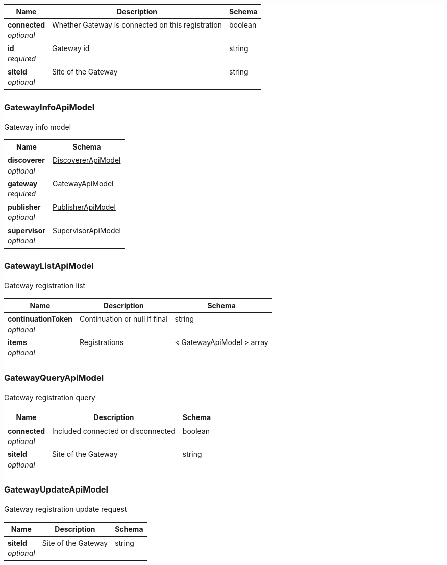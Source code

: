 
|Name|Description|Schema|
|---|---|---|
|**connected**  <br>*optional*|Whether Gateway is connected on this registration|boolean|
|**id**  <br>*required*|Gateway id|string|
|**siteId**  <br>*optional*|Site of the Gateway|string|


<a name="gatewayinfoapimodel"></a>
### GatewayInfoApiModel
Gateway info model


|Name|Schema|
|---|---|
|**discoverer**  <br>*optional*|[DiscovererApiModel](definitions.md#discovererapimodel)|
|**gateway**  <br>*required*|[GatewayApiModel](definitions.md#gatewayapimodel)|
|**publisher**  <br>*optional*|[PublisherApiModel](definitions.md#publisherapimodel)|
|**supervisor**  <br>*optional*|[SupervisorApiModel](definitions.md#supervisorapimodel)|


<a name="gatewaylistapimodel"></a>
### GatewayListApiModel
Gateway registration list


|Name|Description|Schema|
|---|---|---|
|**continuationToken**  <br>*optional*|Continuation or null if final|string|
|**items**  <br>*optional*|Registrations|< [GatewayApiModel](definitions.md#gatewayapimodel) > array|


<a name="gatewayqueryapimodel"></a>
### GatewayQueryApiModel
Gateway registration query


|Name|Description|Schema|
|---|---|---|
|**connected**  <br>*optional*|Included connected or disconnected|boolean|
|**siteId**  <br>*optional*|Site of the Gateway|string|


<a name="gatewayupdateapimodel"></a>
### GatewayUpdateApiModel
Gateway registration update request


|Name|Description|Schema|
|---|---|---|
|**siteId**  <br>*optional*|Site of the Gateway|string|
